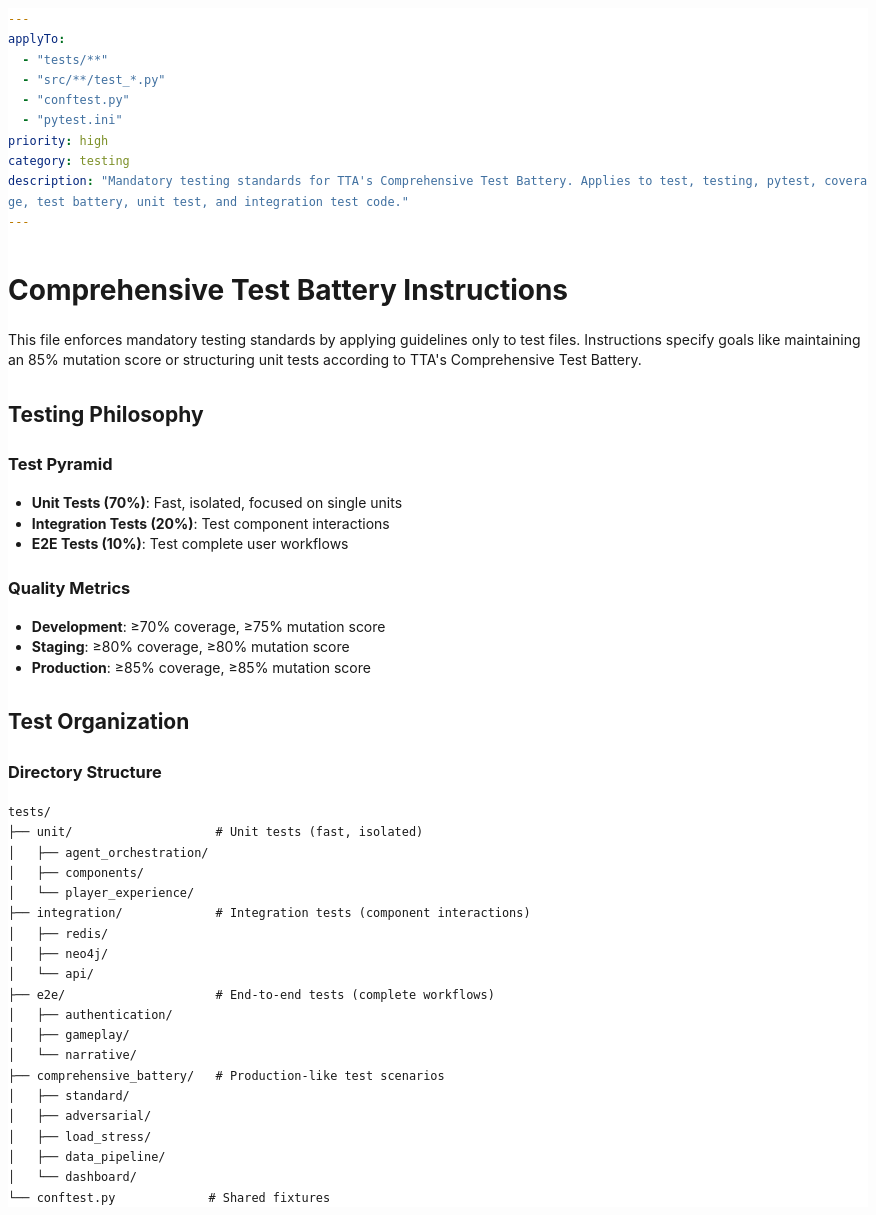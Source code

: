 ```yaml
---
applyTo:
  - "tests/**"
  - "src/**/test_*.py"
  - "conftest.py"
  - "pytest.ini"
priority: high
category: testing
description: "Mandatory testing standards for TTA's Comprehensive Test Battery. Applies to test, testing, pytest, coverage, test battery, unit test, and integration test code."
---
```


# Comprehensive Test Battery Instructions

This file enforces mandatory testing standards by applying guidelines only to test files. Instructions specify goals like maintaining an 85% mutation score or structuring unit tests according to TTA's Comprehensive Test Battery.

## Testing Philosophy

### Test Pyramid
- **Unit Tests (70%)**: Fast, isolated, focused on single units
- **Integration Tests (20%)**: Test component interactions
- **E2E Tests (10%)**: Test complete user workflows

### Quality Metrics
- **Development**: ≥70% coverage, ≥75% mutation score
- **Staging**: ≥80% coverage, ≥80% mutation score
- **Production**: ≥85% coverage, ≥85% mutation score

## Test Organization

### Directory Structure
```
tests/
├── unit/                    # Unit tests (fast, isolated)
│   ├── agent_orchestration/
│   ├── components/
│   └── player_experience/
├── integration/             # Integration tests (component interactions)
│   ├── redis/
│   ├── neo4j/
│   └── api/
├── e2e/                     # End-to-end tests (complete workflows)
│   ├── authentication/
│   ├── gameplay/
│   └── narrative/
├── comprehensive_battery/   # Production-like test scenarios
│   ├── standard/
│   ├── adversarial/
│   ├── load_stress/
│   ├── data_pipeline/
│   └── dashboard/
└── conftest.py             # Shared fixtures
```
